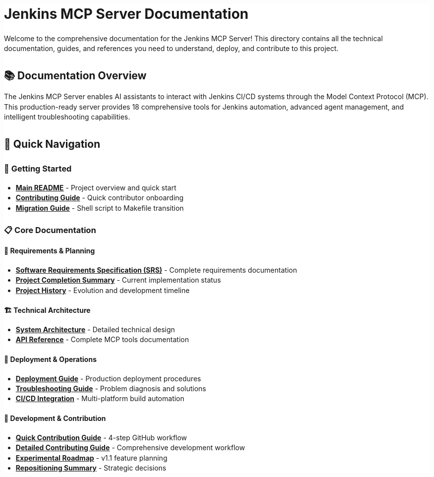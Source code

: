 # Jenkins MCP Server Documentation

Welcome to the comprehensive documentation for the Jenkins MCP Server! This
directory contains all the technical documentation, guides, and references you
need to understand, deploy, and contribute to this project.

## 📚 Documentation Overview

The Jenkins MCP Server enables AI assistants to interact with Jenkins CI/CD
systems through the Model Context Protocol (MCP). This production-ready server
provides 18 comprehensive tools for Jenkins automation, advanced agent
management, and intelligent troubleshooting capabilities.

## 🚀 Quick Navigation

### 🌟 **Getting Started**

- **[Main README](../README.md)** - Project overview and quick start
- **[Contributing Guide](../CONTRIBUTING.md)** - Quick contributor onboarding
- **[Migration Guide](../MIGRATION.md)** - Shell script to Makefile transition

### 📋 **Core Documentation**

#### 📖 **Requirements & Planning**

- **[Software Requirements Specification (SRS)](SRS.md)** - Complete
  requirements documentation
- **[Project Completion Summary](PROJECT_COMPLETION_SUMMARY.md)** - Current
  implementation status
- **[Project History](PROJECT_HISTORY.md)** - Evolution and development timeline

#### 🏗️ **Technical Architecture**

- **[System Architecture](architecture/SYSTEM_ARCHITECTURE.md)** - Detailed
  technical design
- **[API Reference](api/API_REFERENCE.md)** - Complete MCP tools documentation

#### 🚀 **Deployment & Operations**

- **[Deployment Guide](guides/DEPLOYMENT.md)** - Production deployment
  procedures
- **[Troubleshooting Guide](guides/TROUBLESHOOTING.md)** - Problem diagnosis and
  solutions
- **[CI/CD Integration](CI_CD_INTEGRATION.md)** - Multi-platform build
  automation

#### 🤝 **Development & Contribution**

- **[Quick Contribution Guide](QUICK_CONTRIBUTION_GUIDE.md)** - 4-step GitHub
  workflow
- **[Detailed Contributing Guide](CONTRIBUTING.md)** - Comprehensive development
  workflow
- **[Experimental Roadmap](F005_EXPERIMENTAL_ROADMAP.md)** - v1.1 feature
  planning
- **[Repositioning Summary](F005_REPOSITIONING_SUMMARY.md)** - Strategic
  decisions
